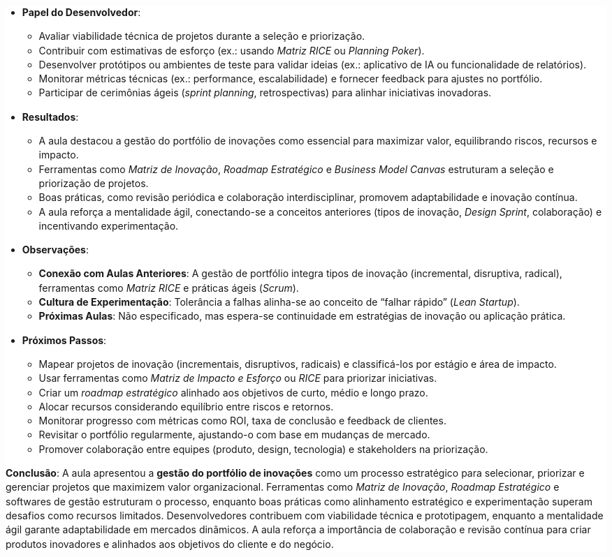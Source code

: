 - **Papel do Desenvolvedor**:
  - Avaliar viabilidade técnica de projetos durante a seleção e priorização.
  - Contribuir com estimativas de esforço (ex.: usando *Matriz RICE* ou *Planning Poker*).
  - Desenvolver protótipos ou ambientes de teste para validar ideias (ex.: aplicativo de IA ou funcionalidade de relatórios).
  - Monitorar métricas técnicas (ex.: performance, escalabilidade) e fornecer feedback para ajustes no portfólio.
  - Participar de cerimônias ágeis (*sprint planning*, retrospectivas) para alinhar iniciativas inovadoras.

- **Resultados**:
  - A aula destacou a gestão do portfólio de inovações como essencial para maximizar valor, equilibrando riscos, recursos e impacto.
  - Ferramentas como *Matriz de Inovação*, *Roadmap Estratégico* e *Business Model Canvas* estruturam a seleção e priorização de projetos.
  - Boas práticas, como revisão periódica e colaboração interdisciplinar, promovem adaptabilidade e inovação contínua.
  - A aula reforça a mentalidade ágil, conectando-se a conceitos anteriores (tipos de inovação, *Design Sprint*, colaboração) e incentivando experimentação.

- **Observações**:
  - **Conexão com Aulas Anteriores**: A gestão de portfólio integra tipos de inovação (incremental, disruptiva, radical), ferramentas como *Matriz RICE* e práticas ágeis (*Scrum*).
  - **Cultura de Experimentação**: Tolerância a falhas alinha-se ao conceito de “falhar rápido” (*Lean Startup*).
  - **Próximas Aulas**: Não especificado, mas espera-se continuidade em estratégias de inovação ou aplicação prática.

- **Próximos Passos**:
  - Mapear projetos de inovação (incrementais, disruptivos, radicais) e classificá-los por estágio e área de impacto.
  - Usar ferramentas como *Matriz de Impacto e Esforço* ou *RICE* para priorizar iniciativas.
  - Criar um *roadmap estratégico* alinhado aos objetivos de curto, médio e longo prazo.
  - Alocar recursos considerando equilíbrio entre riscos e retornos.
  - Monitorar progresso com métricas como ROI, taxa de conclusão e feedback de clientes.
  - Revisitar o portfólio regularmente, ajustando-o com base em mudanças de mercado.
  - Promover colaboração entre equipes (produto, design, tecnologia) e stakeholders na priorização.

**Conclusão**: A aula apresentou a **gestão do portfólio de inovações** como um processo estratégico para selecionar, priorizar e gerenciar projetos que maximizem valor organizacional. Ferramentas como *Matriz de Inovação*, *Roadmap Estratégico* e softwares de gestão estruturam o processo, enquanto boas práticas como alinhamento estratégico e experimentação superam desafios como recursos limitados. Desenvolvedores contribuem com viabilidade técnica e prototipagem, enquanto a mentalidade ágil garante adaptabilidade em mercados dinâmicos. A aula reforça a importância de colaboração e revisão contínua para criar produtos inovadores e alinhados aos objetivos do cliente e do negócio.